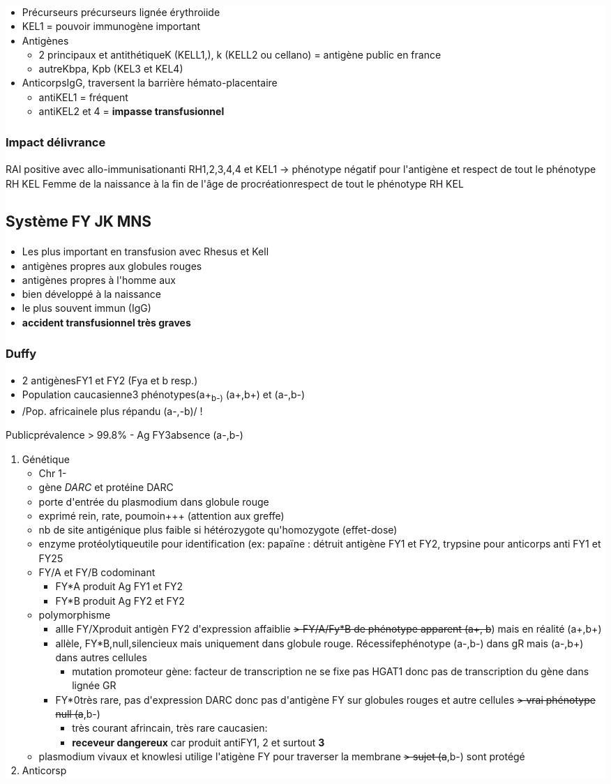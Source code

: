 
- Précurseurs précurseurs lignée érythroiide 
- KEL1 = pouvoir immunogène important 
- Antigènes 
    - 2 principaux et antithétiqueK (KELL1,), k (KELL2 ou cellano) =
      antigène public en france 
    - autreKbpa, Kpb (KEL3 et KEL4) 
- AnticorpsIgG, traversent la barrière hémato-placentaire 
    - antiKEL1 = fréquent 
    - antiKEL2 et 4 = **impasse transfusionnel** 


### Impact délivrance


RAI positive avec allo-immunisationanti RH1,2,3,4,4 et KEL1 ->
phénotype négatif pour l'antigène et respect de tout le phénotype RH KEL
Femme de la naissance à la fin de l'âge de procréationrespect de tout
le phénotype RH KEL 


## Système FY JK MNS


- Les plus important en transfusion avec Rhesus et Kell 
- antigènes propres aux globules rouges 
- antigènes propres à l'homme aux 
- bien développé à la naissance 
- le plus souvent immun (IgG) 
- **accident transfusionnel très graves** 


### Duffy


- 2 antigènesFY1 et FY2 (Fya et b resp.) 
- Population caucasienne3 phénotypes(a+<sub>b-)</sub> (a+,b+) et (a-,b-) 
- /Pop. africainele plus répandu (a-,-b)/ ! 

Publicprévalence > 99.8% - Ag FY3absence (a-,b-) 

1. Génétique 
    - Chr 1- 
    - gène _DARC_ et protéine DARC 
    - porte d'entrée du plasmodium dans globule rouge 
    - exprimé rein, rate, poumoin+++ (attention aux greffe) 
    - nb de site antigénique plus faible si hétérozygote qu'homozygote
      (effet-dose) 
    - enzyme protéolytiqueutile pour identification (ex: papaïne :
      détruit antigène FY1 et FY2, trypsine pour anticorps anti FY1 et FY25 
    - FY/A et FY/B codominant 
        - FY*A produit Ag FY1 et FY2 
        - FY*B produit Ag FY2 et FY2 
    - polymorphisme 
        - allle FY/Xproduit antigèn FY2 d'expression affaiblie ~~> FY/A/Fy*B
de phénotype apparent (a+, b~~) mais en réalité (a+,b+) 
        - allèle, FY*B,null,silencieux mais uniquement dans globule rouge.
          Récessifephénotype (a-,b-) dans gR mais (a-,b+) dans autres
          cellules 
            - mutation promoteur gène: facteur de transcription ne se fixe pas
              HGAT1 donc pas de transcription du gène dans lignée GR 
        - FY*0très rare, pas d'expression DARC donc pas d'antigène FY sur
          globules rouges et autre cellules ~~> vrai phénotype null (a~~,b-) 
            - très courant afrincain, très rare caucasien: 
            - **receveur dangereux** car produit antiFY1, 2 et surtout **3** 
    - plasmodium vivaux et knowlesi utilige l'atigène FY pour traverser la
      membrane ~~> sujet (a~~,b-) sont protégé 
1. Anticorsp 